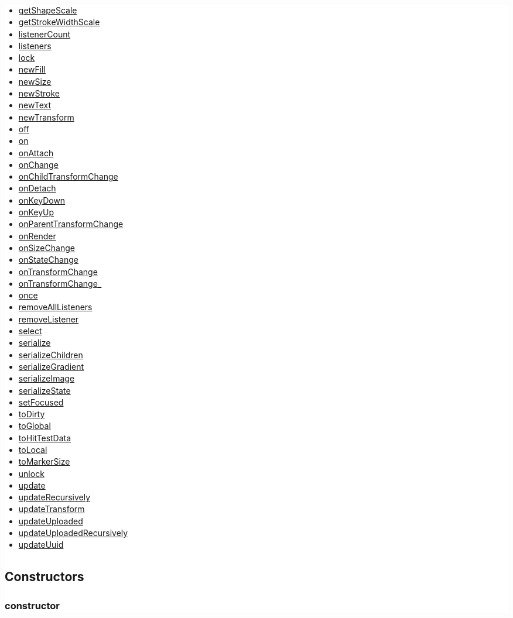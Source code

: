 - [getShapeScale](EShapeConnectorLine.md#getshapescale)
- [getStrokeWidthScale](EShapeConnectorLine.md#getstrokewidthscale)
- [listenerCount](EShapeConnectorLine.md#listenercount)
- [listeners](EShapeConnectorLine.md#listeners)
- [lock](EShapeConnectorLine.md#lock)
- [newFill](EShapeConnectorLine.md#newfill)
- [newSize](EShapeConnectorLine.md#newsize)
- [newStroke](EShapeConnectorLine.md#newstroke)
- [newText](EShapeConnectorLine.md#newtext)
- [newTransform](EShapeConnectorLine.md#newtransform)
- [off](EShapeConnectorLine.md#off)
- [on](EShapeConnectorLine.md#on)
- [onAttach](EShapeConnectorLine.md#onattach)
- [onChange](EShapeConnectorLine.md#onchange)
- [onChildTransformChange](EShapeConnectorLine.md#onchildtransformchange)
- [onDetach](EShapeConnectorLine.md#ondetach)
- [onKeyDown](EShapeConnectorLine.md#onkeydown)
- [onKeyUp](EShapeConnectorLine.md#onkeyup)
- [onParentTransformChange](EShapeConnectorLine.md#onparenttransformchange)
- [onRender](EShapeConnectorLine.md#onrender)
- [onSizeChange](EShapeConnectorLine.md#onsizechange)
- [onStateChange](EShapeConnectorLine.md#onstatechange)
- [onTransformChange](EShapeConnectorLine.md#ontransformchange)
- [onTransformChange\_](EShapeConnectorLine.md#ontransformchange_)
- [once](EShapeConnectorLine.md#once)
- [removeAllListeners](EShapeConnectorLine.md#removealllisteners)
- [removeListener](EShapeConnectorLine.md#removelistener)
- [select](EShapeConnectorLine.md#select)
- [serialize](EShapeConnectorLine.md#serialize)
- [serializeChildren](EShapeConnectorLine.md#serializechildren)
- [serializeGradient](EShapeConnectorLine.md#serializegradient)
- [serializeImage](EShapeConnectorLine.md#serializeimage)
- [serializeState](EShapeConnectorLine.md#serializestate)
- [setFocused](EShapeConnectorLine.md#setfocused)
- [toDirty](EShapeConnectorLine.md#todirty)
- [toGlobal](EShapeConnectorLine.md#toglobal)
- [toHitTestData](EShapeConnectorLine.md#tohittestdata)
- [toLocal](EShapeConnectorLine.md#tolocal)
- [toMarkerSize](EShapeConnectorLine.md#tomarkersize)
- [unlock](EShapeConnectorLine.md#unlock)
- [update](EShapeConnectorLine.md#update)
- [updateRecursively](EShapeConnectorLine.md#updaterecursively)
- [updateTransform](EShapeConnectorLine.md#updatetransform)
- [updateUploaded](EShapeConnectorLine.md#updateuploaded)
- [updateUploadedRecursively](EShapeConnectorLine.md#updateuploadedrecursively)
- [updateUuid](EShapeConnectorLine.md#updateuuid)

## Constructors

### constructor
